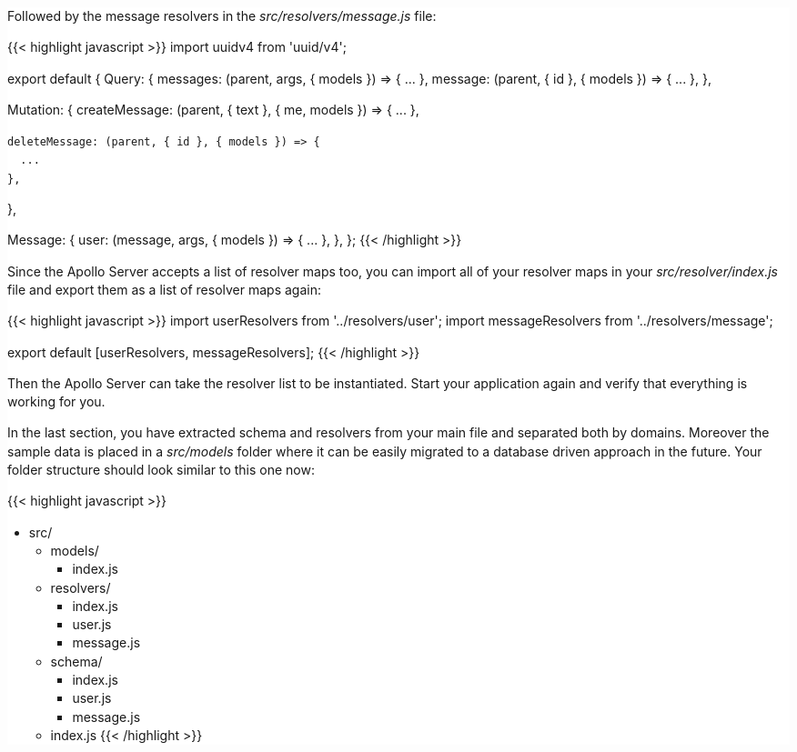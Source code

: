 Followed by the message resolvers in the *src/resolvers/message.js* file:

{{< highlight javascript >}}
import uuidv4 from 'uuid/v4';

export default {
  Query: {
    messages: (parent, args, { models }) => {
      ...
    },
    message: (parent, { id }, { models }) => {
      ...
    },
  },

  Mutation: {
    createMessage: (parent, { text }, { me, models }) => {
      ...
    },

    deleteMessage: (parent, { id }, { models }) => {
      ...
    },
  },

  Message: {
    user: (message, args, { models }) => {
      ...
    },
  },
};
{{< /highlight >}}

Since the Apollo Server accepts a list of resolver maps too, you can import all of your resolver maps in your *src/resolver/index.js* file and export them as a list of resolver maps again:

{{< highlight javascript >}}
import userResolvers from '../resolvers/user';
import messageResolvers from '../resolvers/message';

export default [userResolvers, messageResolvers];
{{< /highlight >}}

Then the Apollo Server can take the resolver list to be instantiated. Start your application again and verify that everything is working for you.

In the last section, you have extracted schema and resolvers from your main file and separated both by domains. Moreover the sample data is placed in a *src/models* folder where it can be easily migrated to a database driven approach in the future. Your folder structure should look similar to this one now:

{{< highlight javascript >}}
* src/
  * models/
    * index.js
  * resolvers/
    * index.js
    * user.js
    * message.js
  * schema/
    * index.js
    * user.js
    * message.js
  * index.js
{{< /highlight >}}
